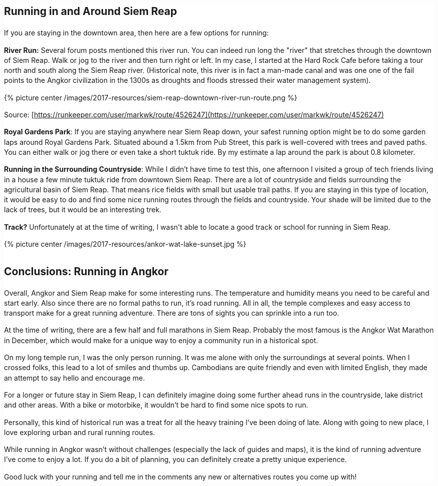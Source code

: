 ## Running in and Around Siem Reap

If you are staying in the downtown area, then here are a few options for running:

**River Run:** Several forum posts mentioned this river run. You can indeed run long the "river" that stretches through the downtown of Siem Reap. Walk or jog to the river and then turn right or left. In my case, I started at the Hard Rock Cafe before taking a tour north and south along the Siem Reap river. (Historical note, this river is in fact a man-made canal and was one one of the fail points to the Angkor civilization in the 1300s as droughts and floods stressed their water management system).

{% picture center /images/2017-resources/siem-reap-downtown-river-run-route.png %}

Source: [https://runkeeper.com/user/markwk/route/4526247](https://runkeeper.com/user/markwk/route/4526247)

**Royal Gardens Park**: If you are staying anywhere near Siem Reap down, your safest running option might be to do some garden laps around Royal Gardens Park. Situated abound a 1.5km from Pub Street, this park is well-covered with trees and paved paths. You can either walk or jog there or even take a short tuktuk ride. By my estimate a lap around the park is about 0.8 kilometer.

**Running in the Surrounding Countryside**: While I didn’t have time to test this, one afternoon I visited a group of tech friends living in a house a few minute tuktuk ride from downtown Siem Reap. There are a lot of countryside and fields surrounding the agricultural basin of Siem Reap. That means rice fields with small but usable trail paths. If you are staying in this type of location, it would be easy to do and find some nice running routes through the fields and countryside. Your shade will be limited due to the lack of trees, but it would be an interesting trek.

**Track?** Unfortunately at at the time of writing, I wasn't able to locate a good track or school for running in Siem Reap.

{% picture center /images/2017-resources/ankor-wat-lake-sunset.jpg %}

## Conclusions: Running in Angkor

Overall, Angkor and Siem Reap make for some interesting runs. The temperature and humidity means you need to be careful and start early. Also since there are no formal paths to run, it’s road running. All in all, the temple complexes and easy access to transport make for a great running adventure. There are tons of sights you can sprinkle into a run too.

At the time of writing, there are a few half and full marathons in Siem Reap. Probably the most famous is the Angkor Wat Marathon in December, which would make for a unique way to enjoy a community run in a historical spot.

On my long temple run, I was the only person running. It was me alone with only the surroundings at several points. When I crossed folks, this lead to a lot of smiles and thumbs up. Cambodians are quite friendly and even with limited English, they made an attempt to say hello and encourage me.

For a longer or future stay in Siem Reap, I can definitely imagine doing some further ahead runs in the countryside, lake district and other areas. With a bike or motorbike, it wouldn’t be hard to find some nice spots to run.

Personally, this kind of historical run was a treat for all the heavy training I’ve been doing of late. Along with going to new place, I love exploring urban and rural running routes.

While running in Angkor wasn’t without challenges (especially the lack of guides and maps), it is the kind of running adventure I’ve come to enjoy a lot. If you do a bit of planning, you can definitely create a pretty unique experience.

Good luck with your running and tell me in the comments any new or alternatives routes you come up with!
